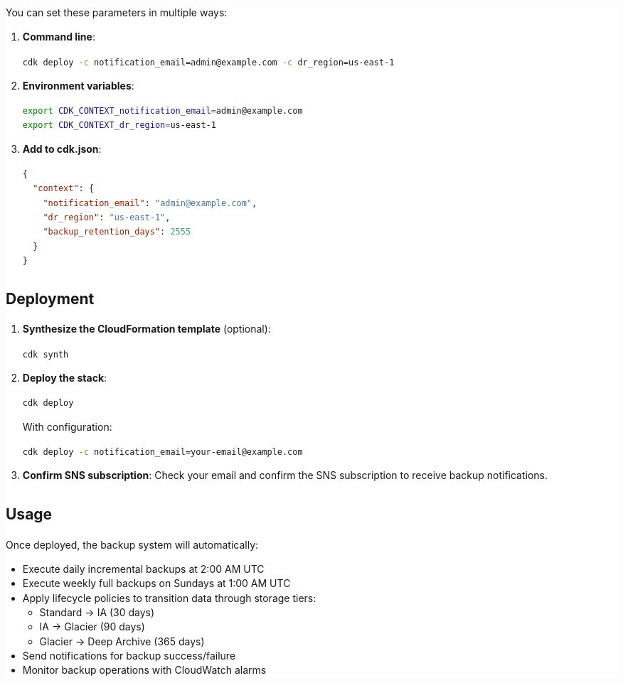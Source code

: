 You can set these parameters in multiple ways:

1. **Command line**:
   ```bash
   cdk deploy -c notification_email=admin@example.com -c dr_region=us-east-1
   ```

2. **Environment variables**:
   ```bash
   export CDK_CONTEXT_notification_email=admin@example.com
   export CDK_CONTEXT_dr_region=us-east-1
   ```

3. **Add to cdk.json**:
   ```json
   {
     "context": {
       "notification_email": "admin@example.com",
       "dr_region": "us-east-1",
       "backup_retention_days": 2555
     }
   }
   ```

## Deployment

1. **Synthesize the CloudFormation template** (optional):
   ```bash
   cdk synth
   ```

2. **Deploy the stack**:
   ```bash
   cdk deploy
   ```

   With configuration:
   ```bash
   cdk deploy -c notification_email=your-email@example.com
   ```

3. **Confirm SNS subscription**: Check your email and confirm the SNS subscription to receive backup notifications.

## Usage

Once deployed, the backup system will automatically:

- Execute daily incremental backups at 2:00 AM UTC
- Execute weekly full backups on Sundays at 1:00 AM UTC
- Apply lifecycle policies to transition data through storage tiers:
  - Standard → IA (30 days)
  - IA → Glacier (90 days)
  - Glacier → Deep Archive (365 days)
- Send notifications for backup success/failure
- Monitor backup operations with CloudWatch alarms
